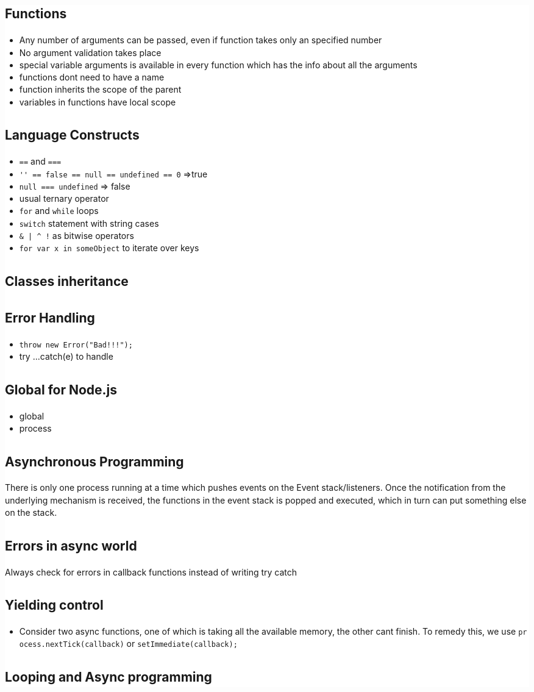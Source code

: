 ## Functions

- Any number of arguments can be passed, even if function takes only an specified number
- No argument validation takes place
- special variable arguments is available in every function which has the info about all the arguments
- functions dont need to have a name
- function inherits the scope of the parent
- variables in functions have local scope

## Language Constructs

- `==` and `===`
- `'' == false == null == undefined == 0` =>true
- `null === undefined` => false
- usual ternary operator
- `for` and `while` loops
- `switch` statement with string cases
- `& | ^ !` as bitwise operators
- `for var x in someObject` to iterate over keys

## Classes inheritance

## Error Handling

- `throw new Error("Bad!!!");`
- try ...catch(e) to handle

## Global for Node.js

- global
- process

## Asynchronous Programming

There is only one process running at a time which pushes events on the Event stack/listeners. Once the notification from the underlying mechanism is received, the functions in the event stack is popped and executed, which in turn can put something else on the stack.

## Errors in async world

Always check for errors in callback functions instead of writing try catch

## Yielding control

- Consider two async functions, one of which is taking all the available memory, the other cant finish. To remedy this, we use `process.nextTick(callback)` or `setImmediate(callback);`

## Looping and Async programming
